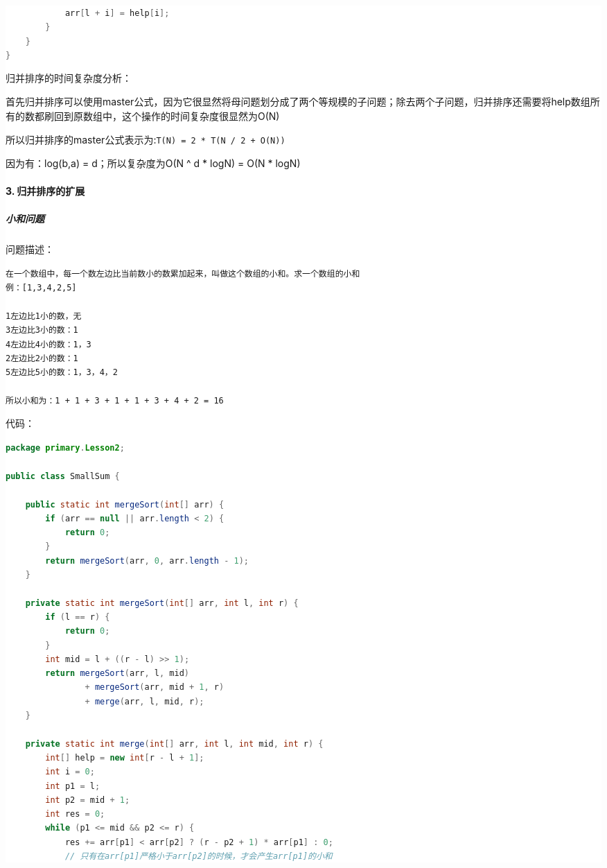 ```java
            arr[l + i] = help[i];
        }
    }
}

```

归并排序的时间复杂度分析：

首先归并排序可以使用master公式，因为它很显然将母问题划分成了两个等规模的子问题；除去两个子问题，归并排序还需要将help数组所有的数都刷回到原数组中，这个操作的时间复杂度很显然为O(N)

所以归并排序的master公式表示为:`T(N) = 2 * T(N / 2 + O(N))`

因为有：log(b,a) = d；所以复杂度为O(N ^ d * logN) = O(N * logN)

#### 3. 归并排序的扩展

##### 小和问题

问题描述：

```
在一个数组中，每一个数左边比当前数小的数累加起来，叫做这个数组的小和。求一个数组的小和
例：[1,3,4,2,5]

1左边比1小的数，无
3左边比3小的数：1
4左边比4小的数：1，3
2左边比2小的数：1
5左边比5小的数：1，3，4，2

所以小和为：1 + 1 + 3 + 1 + 1 + 3 + 4 + 2 = 16
```

代码：

```java
package primary.Lesson2;

public class SmallSum {

    public static int mergeSort(int[] arr) {
        if (arr == null || arr.length < 2) {
            return 0;
        }
        return mergeSort(arr, 0, arr.length - 1);
    }

    private static int mergeSort(int[] arr, int l, int r) {
        if (l == r) {
            return 0;
        }
        int mid = l + ((r - l) >> 1);
        return mergeSort(arr, l, mid)
                + mergeSort(arr, mid + 1, r)
                + merge(arr, l, mid, r);
    }

    private static int merge(int[] arr, int l, int mid, int r) {
        int[] help = new int[r - l + 1];
        int i = 0;
        int p1 = l;
        int p2 = mid + 1;
        int res = 0;
        while (p1 <= mid && p2 <= r) {
            res += arr[p1] < arr[p2] ? (r - p2 + 1) * arr[p1] : 0;
            // 只有在arr[p1]严格小于arr[p2]的时候，才会产生arr[p1]的小和
```